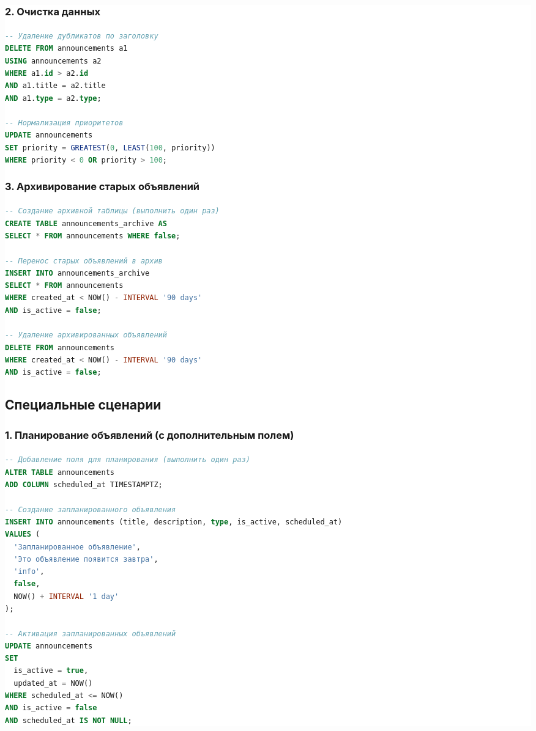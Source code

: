 ### 2. Очистка данных
```sql
-- Удаление дубликатов по заголовку
DELETE FROM announcements a1
USING announcements a2
WHERE a1.id > a2.id
AND a1.title = a2.title
AND a1.type = a2.type;

-- Нормализация приоритетов
UPDATE announcements
SET priority = GREATEST(0, LEAST(100, priority))
WHERE priority < 0 OR priority > 100;
```

### 3. Архивирование старых объявлений
```sql
-- Создание архивной таблицы (выполнить один раз)
CREATE TABLE announcements_archive AS
SELECT * FROM announcements WHERE false;

-- Перенос старых объявлений в архив
INSERT INTO announcements_archive
SELECT * FROM announcements
WHERE created_at < NOW() - INTERVAL '90 days'
AND is_active = false;

-- Удаление архивированных объявлений
DELETE FROM announcements
WHERE created_at < NOW() - INTERVAL '90 days'
AND is_active = false;
```

## Специальные сценарии

### 1. Планирование объявлений (с дополнительным полем)
```sql
-- Добавление поля для планирования (выполнить один раз)
ALTER TABLE announcements
ADD COLUMN scheduled_at TIMESTAMPTZ;

-- Создание запланированного объявления
INSERT INTO announcements (title, description, type, is_active, scheduled_at)
VALUES (
  'Запланированное объявление',
  'Это объявление появится завтра',
  'info',
  false,
  NOW() + INTERVAL '1 day'
);

-- Активация запланированных объявлений
UPDATE announcements
SET 
  is_active = true,
  updated_at = NOW()
WHERE scheduled_at <= NOW()
AND is_active = false
AND scheduled_at IS NOT NULL;
```
